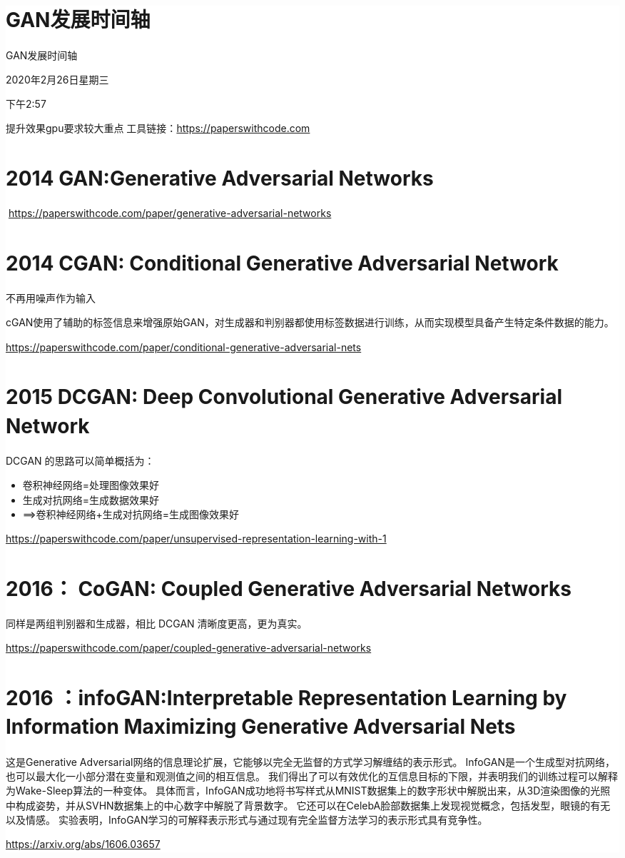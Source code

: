 # GAN发展时间轴




GAN发展时间轴

2020年2月26日星期三

下午2:57

提升效果gpu要求较大重点   工具链接：https://paperswithcode.com

# 2014 GAN:Generative Adversarial Networks

​      https://paperswithcode.com/paper/generative-adversarial-networks

# 2014 CGAN: Conditional Generative Adversarial Network

不再用噪声作为输入

cGAN使用了辅助的标签信息来增强原始GAN，对生成器和判别器都使用标签数据进行训练，从而实现模型具备产生特定条件数据的能力。

https://paperswithcode.com/paper/conditional-generative-adversarial-nets

# 2015 DCGAN: Deep Convolutional Generative Adversarial Network

DCGAN 的思路可以简单概括为：

- 卷积神经网络=处理图像效果好
- 生成对抗网络=生成数据效果好
- ⟹卷积神经网络+生成对抗网络=生成图像效果好

https://paperswithcode.com/paper/unsupervised-representation-learning-with-1

# 2016： CoGAN: Coupled Generative Adversarial Networks

同样是两组判别器和生成器，相比 DCGAN 清晰度更高，更为真实。

https://paperswithcode.com/paper/coupled-generative-adversarial-networks

# 2016 ：infoGAN:Interpretable Representation Learning by Information Maximizing Generative Adversarial Nets

这是Generative Adversarial网络的信息理论扩展，它能够以完全无监督的方式学习解缠结的表示形式。 InfoGAN是一个生成型对抗网络，也可以最大化一小部分潜在变量和观测值之间的相互信息。 我们得出了可以有效优化的互信息目标的下限，并表明我们的训练过程可以解释为Wake-Sleep算法的一种变体。 具体而言，InfoGAN成功地将书写样式从MNIST数据集上的数字形状中解脱出来，从3D渲染图像的光照中构成姿势，并从SVHN数据集上的中心数字中解脱了背景数字。 它还可以在CelebA脸部数据集上发现视觉概念，包括发型，眼镜的有无以及情感。 实验表明，InfoGAN学习的可解释表示形式与通过现有完全监督方法学习的表示形式具有竞争性。

https://arxiv.org/abs/1606.03657
